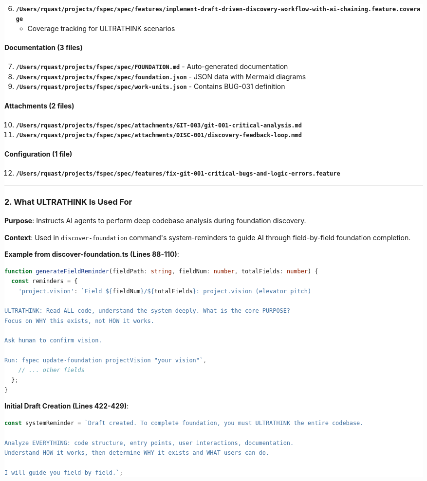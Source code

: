 6. **`/Users/rquast/projects/fspec/spec/features/implement-draft-driven-discovery-workflow-with-ai-chaining.feature.coverage`**
   - Coverage tracking for ULTRATHINK scenarios

#### **Documentation (3 files)**
7. **`/Users/rquast/projects/fspec/spec/FOUNDATION.md`** - Auto-generated documentation
8. **`/Users/rquast/projects/fspec/spec/foundation.json`** - JSON data with Mermaid diagrams
9. **`/Users/rquast/projects/fspec/spec/work-units.json`** - Contains BUG-031 definition

#### **Attachments (2 files)**
10. **`/Users/rquast/projects/fspec/spec/attachments/GIT-003/git-001-critical-analysis.md`**
11. **`/Users/rquast/projects/fspec/spec/attachments/DISC-001/discovery-feedback-loop.mmd`**

#### **Configuration (1 file)**
12. **`/Users/rquast/projects/fspec/spec/features/fix-git-001-critical-bugs-and-logic-errors.feature`**

---

### 2. What ULTRATHINK Is Used For

**Purpose**: Instructs AI agents to perform deep codebase analysis during foundation discovery.

**Context**: Used in `discover-foundation` command's system-reminders to guide AI through field-by-field foundation completion.

**Example from discover-foundation.ts (Lines 88-110)**:
```typescript
function generateFieldReminder(fieldPath: string, fieldNum: number, totalFields: number) {
  const reminders = {
    'project.vision': `Field ${fieldNum}/${totalFields}: project.vision (elevator pitch)

ULTRATHINK: Read ALL code, understand the system deeply. What is the core PURPOSE?
Focus on WHY this exists, not HOW it works.

Ask human to confirm vision.

Run: fspec update-foundation projectVision "your vision"`,
    // ... other fields
  };
}
```

**Initial Draft Creation (Lines 422-429)**:
```typescript
const systemReminder = `Draft created. To complete foundation, you must ULTRATHINK the entire codebase.

Analyze EVERYTHING: code structure, entry points, user interactions, documentation.
Understand HOW it works, then determine WHY it exists and WHAT users can do.

I will guide you field-by-field.`;
```
